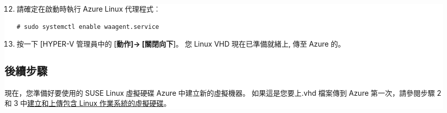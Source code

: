 12. 請確定在啟動時執行 Azure Linux 代理程式︰

        # sudo systemctl enable waagent.service

13. 按一下 [HYPER-V 管理員中的 [**動作]-> [關閉向下**]。 您 Linux VHD 現在已準備就緒上, 傳至 Azure 的。

## <a name="next-steps"></a>後續步驟
現在，您準備好要使用的 SUSE Linux 虛擬硬碟 Azure 中建立新的虛擬機器。 如果這是您要上.vhd 檔案傳到 Azure 第一次，請參閱步驟 2 和 3 中[建立和上傳包含 Linux 作業系統的虛擬硬碟](virtual-machines-linux-classic-create-upload-vhd.md)。
